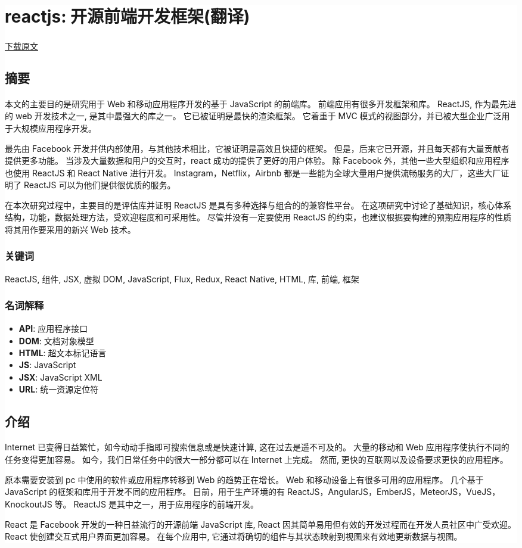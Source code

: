 # reactjs: 开源前端开发框架(翻译)

<a href="/static/images/翻译/react.pdf" download="react.pdf">下载原文</a>

## 摘要

本文的主要目的是研究用于 Web 和移动应用程序开发的基于 JavaScript 的前端库。
前端应用有很多开发框架和库。
ReactJS, 作为最先进的 web 开发技术之一, 是其中最强大的库之一。
它已被证明是最快的渲染框架。
它着重于 MVC 模式的视图部分，并已被大型企业广泛用于大规模应用程序开发。

最先由 Facebook 开发并供内部使用，与其他技术相比，它被证明是高效且快捷的框架。
但是，后来它已开源，并且每天都有大量贡献者提供更多功能。
当涉及大量数据和用户的交互时，react 成功的提供了更好的用户体验。
除 Facebook 外，其他一些大型组织和应用程序也使用 ReactJS 和 React Native 进行开发。
Instagram，Netflix，Airbnb 都是一些能为全球大量用户提供流畅服务的大厂，这些大厂证明了 ReactJS 可以为他们提供很优质的服务。

在本次研究过程中，主要目的是评估库并证明 ReactJS 是具有多种选择与组合的的兼容性平台。
在这项研究中讨论了基础知识，核心体系结构，功能，数据处理方法，受欢迎程度和可采用性。
尽管并没有一定要使用 ReactJS 的约束，也建议根据要构建的预期应用程序的性质将其用作要采用的新兴 Web 技术。

### 关键词

ReactJS, 组件, JSX, 虚拟 DOM, JavaScript, Flux, Redux, React Native, HTML, 库, 前端, 框架

### 名词解释

- **API**: 应用程序接口
- **DOM**: 文档对象模型
- **HTML**: 超文本标记语言
- **JS**: JavaScript
- **JSX**: JavaScript XML
- **URL**: 统一资源定位符

## 介绍

Internet 已变得日益繁忙，如今动动手指即可搜索信息或是快速计算, 这在过去是遥不可及的。
大量的移动和 Web 应用程序使执行不同的任务变得更加容易。
如今，我们日常任务中的很大一部分都可以在 Internet 上完成。
然而, 更快的互联网以及设备要求更快的应用程序。

原本需要安装到 pc 中使用的软件或应用程序转移到 Web 的趋势正在增长。
Web 和移动设备上有很多可用的应用程序。
几个基于 JavaScript 的框架和库用于开发不同的应用程序。
目前，用于生产环境的有 ReactJS，AngularJS，EmberJS，MeteorJS，VueJS，KnockoutJS 等。
ReactJS 是其中之一，用于应用程序的前端开发。

React 是 Facebook 开发的一种日益流行的开源前端 JavaScript 库,
React 因其简单易用但有效的开发过程而在开发人员社区中广受欢迎。
React 使创建交互式用户界面更加容易。
在每个应用中, 它通过将确切的组件与其状态映射到视图来有效地更新数据与视图。
